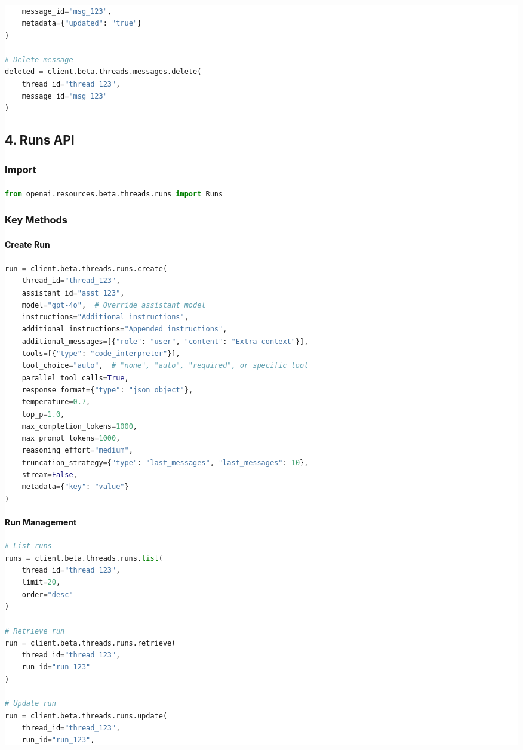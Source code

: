```python
    message_id="msg_123",
    metadata={"updated": "true"}
)

# Delete message
deleted = client.beta.threads.messages.delete(
    thread_id="thread_123",
    message_id="msg_123"
)
```

## 4. Runs API

### Import
```python
from openai.resources.beta.threads.runs import Runs
```

### Key Methods

#### Create Run
```python
run = client.beta.threads.runs.create(
    thread_id="thread_123",
    assistant_id="asst_123",
    model="gpt-4o",  # Override assistant model
    instructions="Additional instructions",
    additional_instructions="Appended instructions",
    additional_messages=[{"role": "user", "content": "Extra context"}],
    tools=[{"type": "code_interpreter"}],
    tool_choice="auto",  # "none", "auto", "required", or specific tool
    parallel_tool_calls=True,
    response_format={"type": "json_object"},
    temperature=0.7,
    top_p=1.0,
    max_completion_tokens=1000,
    max_prompt_tokens=1000,
    reasoning_effort="medium",
    truncation_strategy={"type": "last_messages", "last_messages": 10},
    stream=False,
    metadata={"key": "value"}
)
```

#### Run Management
```python
# List runs
runs = client.beta.threads.runs.list(
    thread_id="thread_123",
    limit=20,
    order="desc"
)

# Retrieve run
run = client.beta.threads.runs.retrieve(
    thread_id="thread_123",
    run_id="run_123"
)

# Update run
run = client.beta.threads.runs.update(
    thread_id="thread_123",
    run_id="run_123",
```